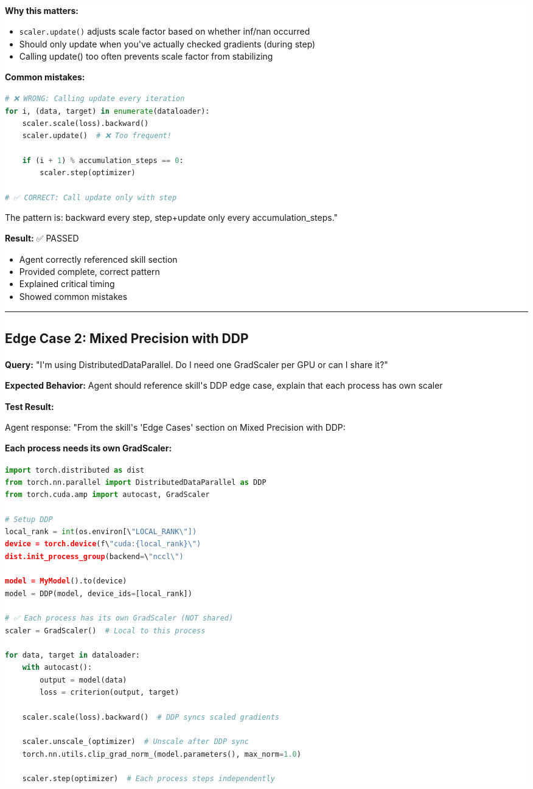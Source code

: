 **Why this matters:**
- `scaler.update()` adjusts scale factor based on whether inf/nan occurred
- Should only update when you've actually checked gradients (during step)
- Calling update() too often prevents scale factor from stabilizing

**Common mistakes:**
```python
# ❌ WRONG: Calling update every iteration
for i, (data, target) in enumerate(dataloader):
    scaler.scale(loss).backward()
    scaler.update()  # ❌ Too frequent!

    if (i + 1) % accumulation_steps == 0:
        scaler.step(optimizer)

# ✅ CORRECT: Call update only with step
```

The pattern is: backward every step, step+update only every accumulation_steps."

**Result:** ✅ PASSED
- Agent correctly referenced skill section
- Provided complete, correct pattern
- Explained critical timing
- Showed common mistakes

---

## Edge Case 2: Mixed Precision with DDP

**Query:** "I'm using DistributedDataParallel. Do I need one GradScaler per GPU or can I share it?"

**Expected Behavior:** Agent should reference skill's DDP edge case, explain that each process has own scaler

**Test Result:**

Agent response: "From the skill's 'Edge Cases' section on Mixed Precision with DDP:

**Each process needs its own GradScaler:**

```python
import torch.distributed as dist
from torch.nn.parallel import DistributedDataParallel as DDP
from torch.cuda.amp import autocast, GradScaler

# Setup DDP
local_rank = int(os.environ[\"LOCAL_RANK\"])
device = torch.device(f\"cuda:{local_rank}\")
dist.init_process_group(backend=\"nccl\")

model = MyModel().to(device)
model = DDP(model, device_ids=[local_rank])

# ✅ Each process has its own GradScaler (NOT shared)
scaler = GradScaler()  # Local to this process

for data, target in dataloader:
    with autocast():
        output = model(data)
        loss = criterion(output, target)

    scaler.scale(loss).backward()  # DDP syncs scaled gradients

    scaler.unscale_(optimizer)  # Unscale after DDP sync
    torch.nn.utils.clip_grad_norm_(model.parameters(), max_norm=1.0)

    scaler.step(optimizer)  # Each process steps independently
```